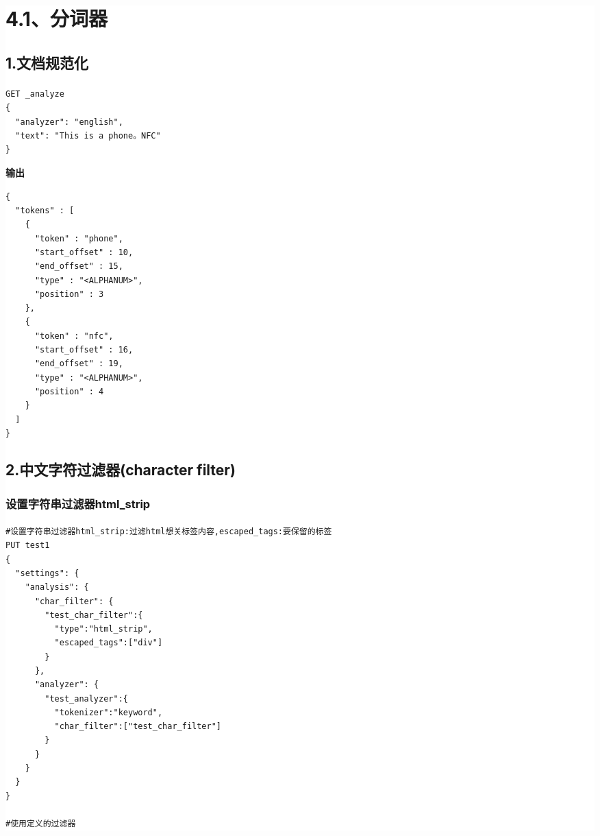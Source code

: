 # 4.1、分词器

## 1.文档规范化

```
GET _analyze
{
  "analyzer": "english",
  "text": "This is a phone。NFC"
}
```

**输出**

```
{
  "tokens" : [
    {
      "token" : "phone",
      "start_offset" : 10,
      "end_offset" : 15,
      "type" : "<ALPHANUM>",
      "position" : 3
    },
    {
      "token" : "nfc",
      "start_offset" : 16,
      "end_offset" : 19,
      "type" : "<ALPHANUM>",
      "position" : 4
    }
  ]
}
```



## 2.中文字符过滤器(character filter)

### 设置字符串过滤器html_strip

```
#设置字符串过滤器html_strip:过滤html想关标签内容,escaped_tags:要保留的标签
PUT test1
{
  "settings": {
    "analysis": {
      "char_filter": {
        "test_char_filter":{
          "type":"html_strip",
          "escaped_tags":["div"]
        }
      },
      "analyzer": {
        "test_analyzer":{
          "tokenizer":"keyword",
          "char_filter":["test_char_filter"]
        }
      }
    }
  }
}

#使用定义的过滤器
```